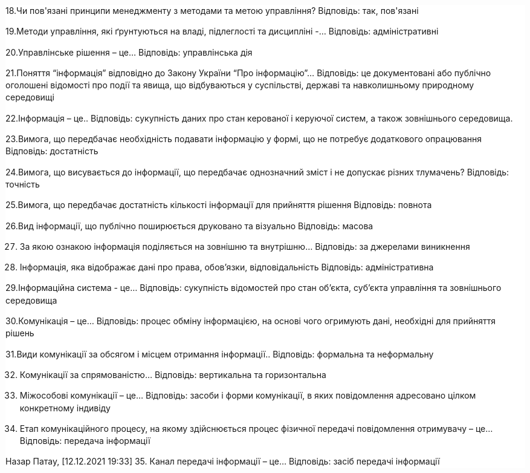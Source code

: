 18.Чи пов'язані  принципи менеджменту з методами та метою управління?
Відповідь: так, пов'язані
 
19.Методи управління, які ґрунтуються на владі, підлеглості та дисципліні -…
Відповідь: адміністративні

20.Управлінське рішення – це…
Відповідь: управлінська дія

21.Поняття “інформація” відповідно до Закону України “Про інформацію”…
Відповідь: це документовані або публічно оголошені відомості про події та явища, що відбуваються у суспільстві, державі та навколишньому природному середовищі

22.Інформація – це..
Відповідь: сукупність даних про стан керованої і керуючої систем, а також зовнішнього середовища.

23.Вимога, що передбачає необхідність подавати інформацію у формі, що не потребує додаткового опрацювання
Відповідь: достатність

24.Вимога, що висувається до інформації, що передбачає однозначний зміст і не допускає різних тлумачень?
Відповідь: точність

25.Вимога, що передбачає достатність кількості інформації для прийняття рішення
Відповідь: повнота

26.Вид інформації, що публічно поширюється друковано та візуально
Відповідь: масова 

27. За якою ознакою інформація поділяється на зовнішню та внутрішню…
Відповідь: за джерелами виникнення

28. Інформація, яка відображає дані про права, обов’язки, відповідальність
Відповідь: адміністративна

29.Інформаційна система - це…
Відповідь: сукупність відомостей про стан об’єкта, суб’єкта управління та зовнішнього середовища

30.Комунікація – це…
Відповідь: процес обміну інформацією, на основі чого огримують дані, необхідні для прийняття рішень

31.Види комунікації за обсягом і місцем отримання інформації..
Відповідь: формальна та неформальну

32. Комунікації за спрямованістю…
Відповідь: вертикальна та горизонтальна

33. Міжособові комунікації – це…
Відповідь: засоби і форми комунікації, в яких повідомлення адресовано цілком конкретному індивіду

34. Етап комунікаційного процесу, на якому здійснюється процес фізичної передачі повідомлення отримувачу – це…
Відповідь: передача інформації

Назар Патау, [12.12.2021 19:33]
35. Канал передачі інформації – це…
Відповідь: засіб передачі інформації
 